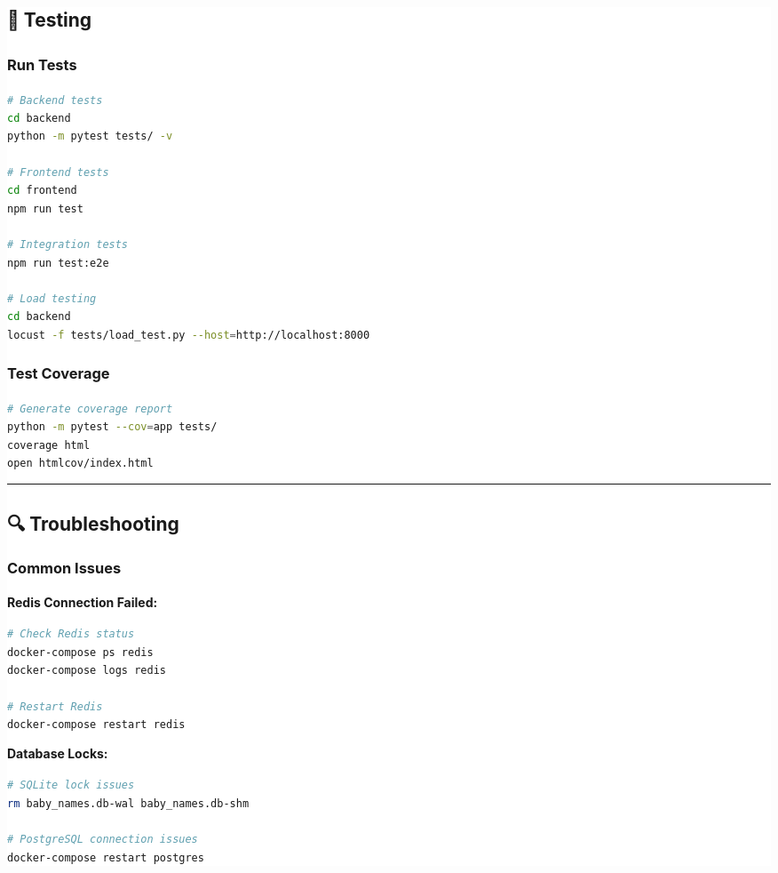 
## 🧪 **Testing**

### **Run Tests**

```bash
# Backend tests
cd backend
python -m pytest tests/ -v

# Frontend tests  
cd frontend
npm run test

# Integration tests
npm run test:e2e

# Load testing
cd backend
locust -f tests/load_test.py --host=http://localhost:8000
```

### **Test Coverage**

```bash
# Generate coverage report
python -m pytest --cov=app tests/
coverage html
open htmlcov/index.html
```

---

## 🔍 **Troubleshooting**

### **Common Issues**

**Redis Connection Failed:**
```bash
# Check Redis status
docker-compose ps redis
docker-compose logs redis

# Restart Redis
docker-compose restart redis
```

**Database Locks:**
```bash
# SQLite lock issues
rm baby_names.db-wal baby_names.db-shm

# PostgreSQL connection issues
docker-compose restart postgres
```
